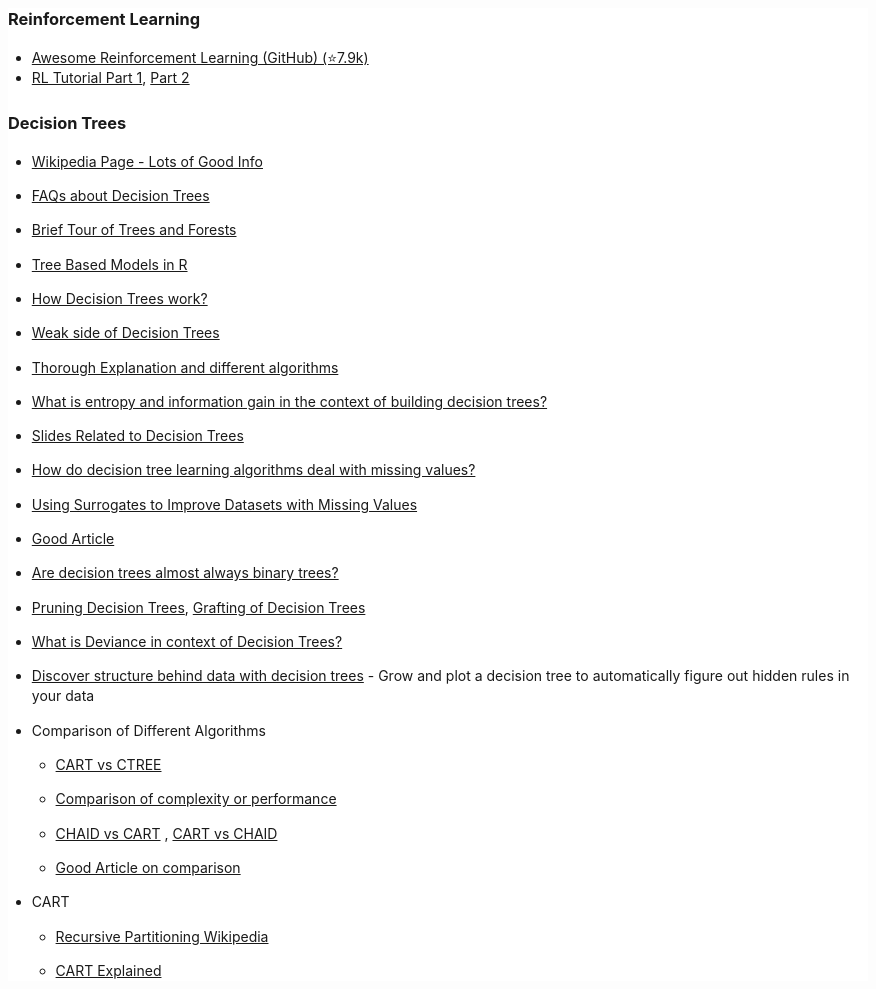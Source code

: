 ### Reinforcement Learning

*   [Awesome Reinforcement Learning (GitHub) (⭐7.9k)](https://github.com/aikorea/awesome-rl)
*   [RL Tutorial Part 1](http://outlace.com/Reinforcement-Learning-Part-1/), [Part 2](http://outlace.com/Reinforcement-Learning-Part-2/)

### Decision Trees

*   [Wikipedia Page - Lots of Good Info](https://en.wikipedia.org/wiki/Decision_tree_learning)
*   [FAQs about Decision Trees](http://stats.stackexchange.com/questions/tagged/cart)
*   [Brief Tour of Trees and Forests](https://statistical-research.com/index.php/2013/04/29/a-brief-tour-of-the-trees-and-forests/)
*   [Tree Based Models in R](http://www.statmethods.net/advstats/cart.html)
*   [How Decision Trees work?](http://www.aihorizon.com/essays/generalai/decision_trees.htm)
*   [Weak side of Decision Trees](http://stats.stackexchange.com/questions/1292/what-is-the-weak-side-of-decision-trees)
*   [Thorough Explanation and different algorithms](http://www.ise.bgu.ac.il/faculty/liorr/hbchap9.pdf)
*   [What is entropy and information gain in the context of building decision trees?](http://stackoverflow.com/questions/1859554/what-is-entropy-and-information-gain)
*   [Slides Related to Decision Trees](http://www.slideshare.net/pierluca.lanzi/machine-learning-and-data-mining-11-decision-trees)
*   [How do decision tree learning algorithms deal with missing values?](http://stats.stackexchange.com/questions/96025/how-do-decision-tree-learning-algorithms-deal-with-missing-values-under-the-hoo)
*   [Using Surrogates to Improve Datasets with Missing Values](https://www.salford-systems.com/videos/tutorials/tips-and-tricks/using-surrogates-to-improve-datasets-with-missing-values)
*   [Good Article](https://www.mindtools.com/dectree.html)
*   [Are decision trees almost always binary trees?](http://stats.stackexchange.com/questions/12187/are-decision-trees-almost-always-binary-trees)
*   [Pruning Decision Trees](https://en.wikipedia.org/wiki/Pruning_\(decision_trees\)), [Grafting of Decision Trees](https://en.wikipedia.org/wiki/Grafting_\(decision_trees\))
*   [What is Deviance in context of Decision Trees?](http://stats.stackexchange.com/questions/6581/what-is-deviance-specifically-in-cart-rpart)
*   [Discover structure behind data with decision trees](http://vooban.com/en/tips-articles-geek-stuff/discover-structure-behind-data-with-decision-trees/) - Grow and plot a decision tree to automatically figure out hidden rules in your data
*   Comparison of Different Algorithms

    *   [CART vs CTREE](http://stats.stackexchange.com/questions/12140/conditional-inference-trees-vs-traditional-decision-trees)

    *   [Comparison of complexity or performance](https://stackoverflow.com/questions/9979461/different-decision-tree-algorithms-with-comparison-of-complexity-or-performance)

    *   [CHAID vs CART](http://stats.stackexchange.com/questions/61230/chaid-vs-crt-or-cart) , [CART vs CHAID](http://www.bzst.com/2006/10/classification-trees-cart-vs-chaid.html)

    *   [Good Article on comparison](http://www.ftpress.com/articles/article.aspx?p=2248639\&seqNum=11)
*   CART

    *   [Recursive Partitioning Wikipedia](https://en.wikipedia.org/wiki/Recursive_partitioning)

    *   [CART Explained](http://documents.software.dell.com/Statistics/Textbook/Classification-and-Regression-Trees)
